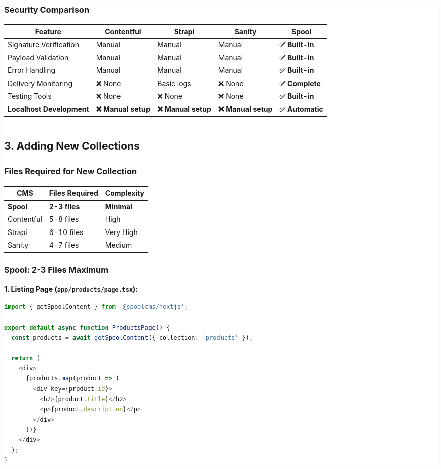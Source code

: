 ### Security Comparison

| Feature | Contentful | Strapi | Sanity | **Spool** |
|---------|------------|--------|--------|-----------|
| Signature Verification | Manual | Manual | Manual | **✅ Built-in** |
| Payload Validation | Manual | Manual | Manual | **✅ Built-in** |
| Error Handling | Manual | Manual | Manual | **✅ Built-in** |
| Delivery Monitoring | ❌ None | Basic logs | ❌ None | **✅ Complete** |
| Testing Tools | ❌ None | ❌ None | ❌ None | **✅ Built-in** |
| **Localhost Development** | **❌ Manual setup** | **❌ Manual setup** | **❌ Manual setup** | **✅ Automatic** |

---

## 3. Adding New Collections

### Files Required for New Collection

| CMS | Files Required | Complexity |
|-----|----------------|------------|
| **Spool** | **2-3 files** | **Minimal** |
| Contentful | 5-8 files | High |
| Strapi | 6-10 files | Very High |
| Sanity | 4-7 files | Medium |

### Spool: 2-3 Files Maximum

**1. Listing Page (`app/products/page.tsx`):**
```typescript
import { getSpoolContent } from '@spoolcms/nextjs';

export default async function ProductsPage() {
  const products = await getSpoolContent({ collection: 'products' });
  
  return (
    <div>
      {products.map(product => (
        <div key={product.id}>
          <h2>{product.title}</h2>
          <p>{product.description}</p>
        </div>
      ))}
    </div>
  );
}
```
